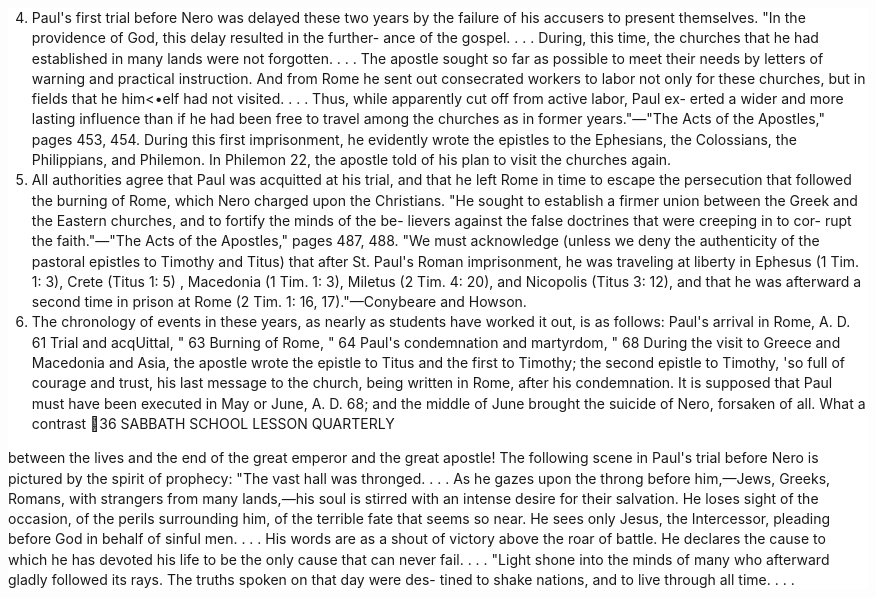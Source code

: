 
   4. Paul's first trial before Nero was delayed these two
years by the failure of his accusers to present themselves.
"In the providence of God, this delay resulted in the further-
ance of the gospel. . . . During, this time, the churches that
he had established in many lands were not forgotten. . . .
The apostle sought so far as possible to meet their needs by
letters of warning and practical instruction. And from Rome
he sent out consecrated workers to labor not only for these
churches, but in fields that he him<•elf had not visited. . . .
Thus, while apparently cut off from active labor, Paul ex-
erted a wider and more lasting influence than if he had been
free to travel among the churches as in former years."—"The
Acts of the Apostles," pages 453, 454.
   During this first imprisonment, he evidently wrote the
epistles to the Ephesians, the Colossians, the Philippians, and
Philemon. In Philemon 22, the apostle told of his plan to
visit the churches again.
   5. All authorities agree that Paul was acquitted at his trial,
and that he left Rome in time to escape the persecution that
followed the burning of Rome, which Nero charged upon
the Christians.
   "He sought to establish a firmer union between the Greek
and the Eastern churches, and to fortify the minds of the be-
lievers against the false doctrines that were creeping in to cor-
rupt the faith."—"The Acts of the Apostles," pages 487, 488.
   "We must acknowledge (unless we deny the authenticity
of the pastoral epistles to Timothy and Titus) that after St.
Paul's Roman imprisonment, he was traveling at liberty in
Ephesus (1 Tim. 1: 3), Crete (Titus 1: 5) , Macedonia (1 Tim.
1: 3), Miletus (2 Tim. 4: 20), and Nicopolis (Titus 3: 12),
and that he was afterward a second time in prison at Rome
 (2 Tim. 1: 16, 17)."—Conybeare and Howson.
   6. The chronology of events in these years, as nearly as
students have worked it out, is as follows:
        Paul's arrival in Rome,                   A. D. 61
        Trial and acqUittal,                       " 63
        Burning of Rome,                           " 64
        Paul's condemnation and martyrdom,         " 68
   During the visit to Greece and Macedonia and Asia, the
apostle wrote the epistle to Titus and the first to Timothy;
the second epistle to Timothy, 'so full of courage and trust,
his last message to the church, being written in Rome, after
his condemnation. It is supposed that Paul must have been
 executed in May or June, A. D. 68; and the middle of June
brought the suicide of Nero, forsaken of all. What a contrast
36         SABBATH SCHOOL LESSON QUARTERLY

 between the lives and the end of the great emperor and the
 great apostle! The following scene in Paul's trial before
 Nero is pictured by the spirit of prophecy:
   "The vast hall was thronged. . . . As he gazes upon the
 throng before him,—Jews, Greeks, Romans, with strangers
 from many lands,—his soul is stirred with an intense desire
 for their salvation. He loses sight of the occasion, of the
 perils surrounding him, of the terrible fate that seems so
 near. He sees only Jesus, the Intercessor, pleading before
 God in behalf of sinful men. . . . His words are as a shout
of victory above the roar of battle. He declares the cause
to which he has devoted his life to be the only cause that can
never fail. . . .
   "Light shone into the minds of many who afterward gladly
followed its rays. The truths spoken on that day were des-
tined to shake nations, and to live through all time. . . .